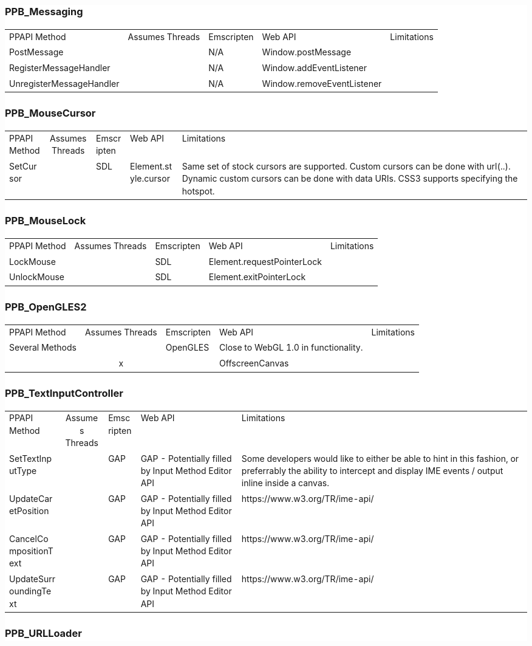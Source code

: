 ### PPB\_Messaging

<table><tbody><tr class="odd"><td>PPAPI Method</td><td style="text-align: center;">Assumes Threads</td><td>Emscripten</td><td>Web API</td><td>Limitations</td></tr><tr class="even"><td>PostMessage</td><td style="text-align: center;"></td><td>N/A</td><td>Window.postMessage</td><td></td></tr><tr class="odd"><td>RegisterMessageHandler</td><td style="text-align: center;"></td><td>N/A</td><td>Window.addEventListener</td><td></td></tr><tr class="even"><td>UnregisterMessageHandler</td><td style="text-align: center;"></td><td>N/A</td><td>Window.removeEventListener</td><td></td></tr></tbody></table>

### PPB\_MouseCursor

<table><tbody><tr class="odd"><td>PPAPI Method</td><td style="text-align: center;">Assumes Threads</td><td>Emscripten</td><td>Web API</td><td>Limitations</td></tr><tr class="even"><td>SetCursor</td><td style="text-align: center;"></td><td>SDL</td><td>Element.style.cursor</td><td>Same set of stock cursors are supported. Custom cursors can be done with url(..). Dynamic custom cursors can be done with data URIs. CSS3 supports specifying the hotspot.</td></tr></tbody></table>

### PPB\_MouseLock

<table><tbody><tr class="odd"><td>PPAPI Method</td><td style="text-align: center;">Assumes Threads</td><td>Emscripten</td><td>Web API</td><td>Limitations</td></tr><tr class="even"><td>LockMouse</td><td style="text-align: center;"></td><td>SDL</td><td>Element.requestPointerLock</td><td></td></tr><tr class="odd"><td>UnlockMouse</td><td style="text-align: center;"></td><td>SDL</td><td>Element.exitPointerLock</td><td></td></tr></tbody></table>

### PPB\_OpenGLES2

<table><tbody><tr class="odd"><td>PPAPI Method</td><td style="text-align: center;">Assumes Threads</td><td>Emscripten</td><td>Web API</td><td>Limitations</td></tr><tr class="even"><td>Several Methods</td><td style="text-align: center;"></td><td>OpenGLES</td><td>Close to WebGL 1.0 in functionality.</td><td></td></tr><tr class="odd"><td></td><td style="text-align: center;">x</td><td></td><td>OffscreenCanvas</td><td></td></tr></tbody></table>

### PPB\_TextInputController

<table><tbody><tr class="odd"><td>PPAPI Method</td><td style="text-align: center;">Assumes Threads</td><td>Emscripten</td><td>Web API</td><td>Limitations</td></tr><tr class="even"><td>SetTextInputType</td><td style="text-align: center;"></td><td>GAP</td><td>GAP - Potentially filled by Input Method Editor API</td><td>Some developers would like to either be able to hint in this fashion, or preferrably the ability to intercept and display IME events / output inline inside a canvas.</td></tr><tr class="odd"><td>UpdateCaretPosition</td><td style="text-align: center;"></td><td>GAP</td><td>GAP - Potentially filled by Input Method Editor API</td><td>https://www.w3.org/TR/ime-api/</td></tr><tr class="even"><td>CancelCompositionText</td><td style="text-align: center;"></td><td>GAP</td><td>GAP - Potentially filled by Input Method Editor API</td><td>https://www.w3.org/TR/ime-api/</td></tr><tr class="odd"><td>UpdateSurroundingText</td><td style="text-align: center;"></td><td>GAP</td><td>GAP - Potentially filled by Input Method Editor API</td><td>https://www.w3.org/TR/ime-api/</td></tr></tbody></table>

### PPB\_URLLoader
